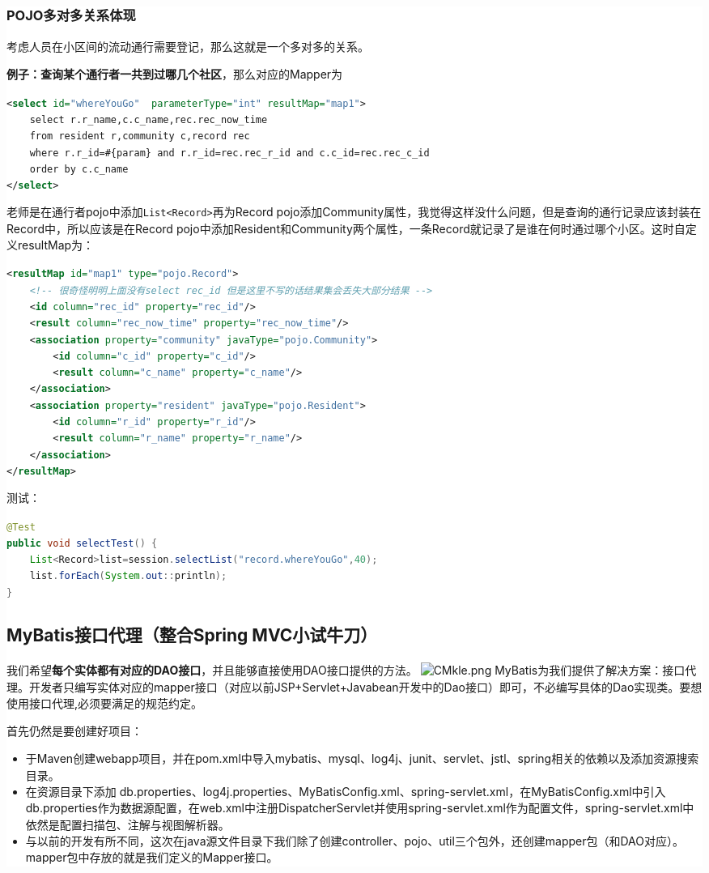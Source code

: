 ### POJO多对多关系体现
考虑人员在小区间的流动通行需要登记，那么这就是一个多对多的关系。

**例子：查询某个通行者一共到过哪几个社区**，那么对应的Mapper为
```xml
<select id="whereYouGo"  parameterType="int" resultMap="map1">
    select r.r_name,c.c_name,rec.rec_now_time
    from resident r,community c,record rec
    where r.r_id=#{param} and r.r_id=rec.rec_r_id and c.c_id=rec.rec_c_id
    order by c.c_name
</select>
```
老师是在通行者pojo中添加`List<Record>`再为Record pojo添加Community属性，我觉得这样没什么问题，但是查询的通行记录应该封装在Record中，所以应该是在Record pojo中添加Resident和Community两个属性，一条Record就记录了是谁在何时通过哪个小区。这时自定义resultMap为：
```xml
<resultMap id="map1" type="pojo.Record">
    <!-- 很奇怪明明上面没有select rec_id 但是这里不写的话结果集会丢失大部分结果 -->
    <id column="rec_id" property="rec_id"/>
    <result column="rec_now_time" property="rec_now_time"/>
    <association property="community" javaType="pojo.Community">
        <id column="c_id" property="c_id"/>
        <result column="c_name" property="c_name"/>
    </association>
    <association property="resident" javaType="pojo.Resident">
        <id column="r_id" property="r_id"/>
        <result column="r_name" property="r_name"/>
    </association>
</resultMap>
```
测试：
```java
@Test
public void selectTest() {
    List<Record>list=session.selectList("record.whereYouGo",40);
    list.forEach(System.out::println);
}
```

## MyBatis接口代理（整合Spring MVC小试牛刀）
我们希望**每个实体都有对应的DAO接口**，并且能够直接使用DAO接口提供的方法。
![CMkle.png](https://wx2.sbimg.cn/2020/07/06/CMkle.png)
MyBatis为我们提供了解决方案：接口代理。开发者只编写实体对应的mapper接口（对应以前JSP+Servlet+Javabean开发中的Dao接口）即可，不必编写具体的Dao实现类。要想使用接口代理,必须要满足的规范约定。

首先仍然是要创建好项目：
* 于Maven创建webapp项目，并在pom.xml中导入mybatis、mysql、log4j、junit、servlet、jstl、spring相关的依赖以及添加资源搜索目录。
* 在资源目录下添加 db.properties、log4j.properties、MyBatisConfig.xml、spring-servlet.xml，在MyBatisConfig.xml中引入db.properties作为数据源配置，在web.xml中注册DispatcherServlet并使用spring-servlet.xml作为配置文件，spring-servlet.xml中依然是配置扫描包、注解与视图解析器。
* 与以前的开发有所不同，这次在java源文件目录下我们除了创建controller、pojo、util三个包外，还创建mapper包（和DAO对应）。mapper包中存放的就是我们定义的Mapper接口。
